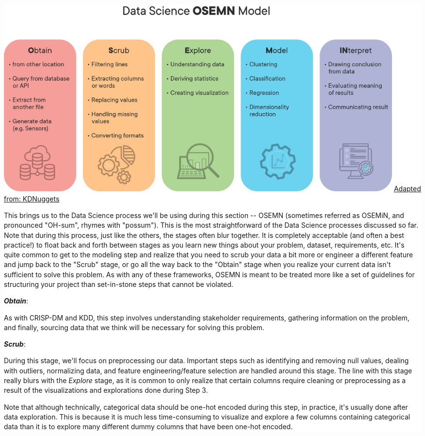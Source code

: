 <img src="images/new_osemn.png" width="800">
<a href="https://www.kdnuggets.com/2018/02/data-science-command-line-book-exploring-data.html" target="_blank">Adapted from: KDNuggets</a>

This brings us to the Data Science process we'll be using during this section -- OSEMN (sometimes referred as OSEMiN, and pronounced "OH-sum", rhymes with "possum"). This is the most straightforward of the Data Science processes discussed so far. Note that during this process, just like the others, the stages often blur together. It is completely acceptable (and often a best practice!) to float back and forth between stages as you learn new things about your problem, dataset, requirements, etc.  It's quite common to get to the modeling step and realize that you need to scrub your data a bit more or engineer a different feature and jump back to the "Scrub" stage, or go all the way back to the "Obtain" stage when you realize your current data isn't sufficient to solve this problem. As with any of these frameworks, OSEMN is meant to be treated more like a set of guidelines for structuring your project than set-in-stone steps that cannot be violated.  

**_Obtain_**:

As with CRISP-DM and KDD, this step involves understanding stakeholder requirements, gathering information on the problem, and finally, sourcing data that we think will be necessary for solving this problem. 

**_Scrub_**:

During this stage, we'll focus on preprocessing our data.  Important steps such as identifying and removing null values, dealing with outliers, normalizing data, and feature engineering/feature selection are handled around this stage.  The line with this stage really blurs with the _Explore_ stage, as it is common to only realize that certain columns require cleaning or preprocessing as a result of the visualizations and explorations done during Step 3.  

Note that although technically, categorical data should be one-hot encoded during this step, in practice, it's usually done after data exploration.  This is because it is much less time-consuming to visualize and explore a few columns containing categorical data than it is to explore many different dummy columns that have been one-hot encoded. 
